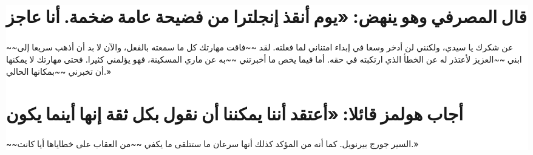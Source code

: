 # قال المصرفي وهو ينهض: «يوم أنقذ إنجلترا من فضيحة عامة ضخمة. أنا عاجز
~~عن شكرك يا سيدي، ولكنني لن أدخر وسعا في إبداء امتناني لما فعلته. لقد
~~فاقت مهارتك كل ما سمعته بالفعل، والآن لا بد أن أذهب سريعا إلى ابني
~~العزيز لأعتذر له عن الخطأ الذي ارتكبته في حقه. أما فيما يخص ما أخبرتني
~~به عن ماري المسكينة، فهو يؤلمني كثيرا. فحتى مهارتك لا يمكنها أن تخبرني
~~بمكانها الحالي.»

# أجاب هولمز قائلا: «أعتقد أننا يمكننا أن نقول بكل ثقة إنها أينما يكون
~~السير جورج بيرنويل. كما أنه من المؤكد كذلك أنها سرعان ما ستتلقى ما يكفي
~~من العقاب على خطاياها أيا كانت.»

